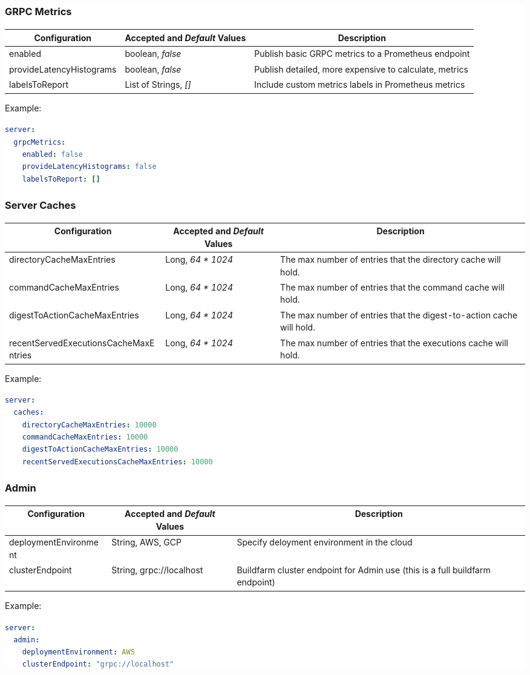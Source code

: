### GRPC Metrics

| Configuration            | Accepted and _Default_ Values | Description                                            |
|--------------------------|-------------------------------|--------------------------------------------------------|
| enabled                  | boolean, _false_              | Publish basic GRPC metrics to a Prometheus endpoint    |
| provideLatencyHistograms | boolean, _false_              | Publish detailed, more expensive to calculate, metrics |
| labelsToReport           | List of Strings, _[]_         | Include custom metrics labels in Prometheus metrics    |

Example:

```yaml
server:
  grpcMetrics:
    enabled: false
    provideLatencyHistograms: false
    labelsToReport: []
```

### Server Caches

| Configuration                         | Accepted and _Default_ Values | Description                                                          |
|---------------------------------------|-------------------------------|----------------------------------------------------------------------|
| directoryCacheMaxEntries              | Long, _64 * 1024_             | The max number of entries that the directory cache will hold.        |
| commandCacheMaxEntries                | Long, _64 * 1024_             | The max number of entries that the command cache will hold.          |
| digestToActionCacheMaxEntries         | Long, _64 * 1024_             | The max number of entries that the digest-to-action cache will hold. |
| recentServedExecutionsCacheMaxEntries | Long, _64 * 1024_             | The max number of entries that the executions cache will hold.       |

Example:

```yaml
server:
  caches:
    directoryCacheMaxEntries: 10000
    commandCacheMaxEntries: 10000
    digestToActionCacheMaxEntries: 10000
    recentServedExecutionsCacheMaxEntries: 10000
```

### Admin

| Configuration         | Accepted and _Default_ Values | Description                                                                    |
|-----------------------|-------------------------------|--------------------------------------------------------------------------------|
| deploymentEnvironment | String, AWS, GCP              | Specify deloyment environment in the cloud                                     |
| clusterEndpoint       | String, grpc://localhost      | Buildfarm cluster endpoint for Admin use (this is a full buildfarm endpoint)   |

Example:

```yaml
server:
  admin:
    deploymentEnvironment: AWS
    clusterEndpoint: "grpc://localhost"
```
